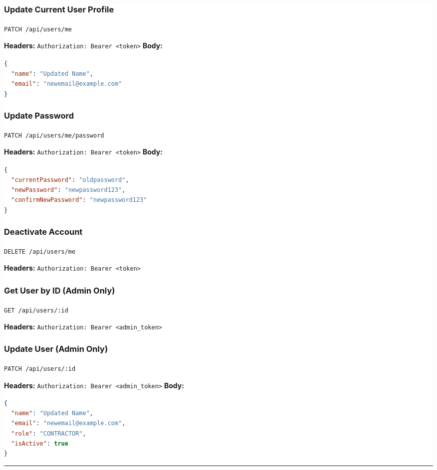 ### Update Current User Profile
```http
PATCH /api/users/me
```
**Headers:** `Authorization: Bearer <token>`
**Body:**
```json
{
  "name": "Updated Name",
  "email": "newemail@example.com"
}
```

### Update Password
```http
PATCH /api/users/me/password
```
**Headers:** `Authorization: Bearer <token>`
**Body:**
```json
{
  "currentPassword": "oldpassword",
  "newPassword": "newpassword123",
  "confirmNewPassword": "newpassword123"
}
```

### Deactivate Account
```http
DELETE /api/users/me
```
**Headers:** `Authorization: Bearer <token>`

### Get User by ID (Admin Only)
```http
GET /api/users/:id
```
**Headers:** `Authorization: Bearer <admin_token>`

### Update User (Admin Only)
```http
PATCH /api/users/:id
```
**Headers:** `Authorization: Bearer <admin_token>`
**Body:**
```json
{
  "name": "Updated Name",
  "email": "newemail@example.com",
  "role": "CONTRACTOR",
  "isActive": true
}
```

---
